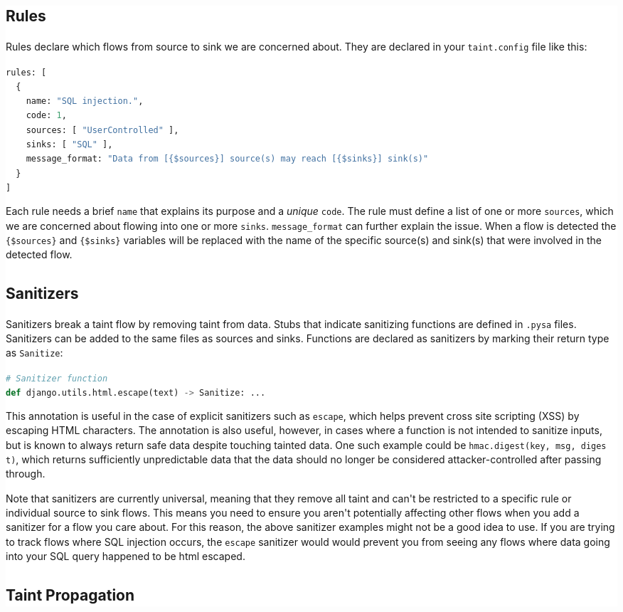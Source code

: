 ## Rules

Rules declare which flows from source to sink we are concerned about. They are
declared in your `taint.config` file like this:

```python
rules: [
  {
    name: "SQL injection.",
    code: 1,
    sources: [ "UserControlled" ],
    sinks: [ "SQL" ],
    message_format: "Data from [{$sources}] source(s) may reach [{$sinks}] sink(s)"
  }
]
```

Each rule needs a brief `name` that explains its purpose and a *unique* `code`.
The rule must define a list of one or more `sources`, which we are concerned
about flowing into one or more `sinks`. `message_format` can further explain the
issue. When a flow is detected the `{$sources}` and `{$sinks}` variables will be
replaced with the name of the specific source(s) and sink(s) that were involved
in the detected flow.

## Sanitizers

Sanitizers break a taint flow by removing taint from data. Stubs that indicate
sanitizing functions are defined in `.pysa` files. Sanitizers can be added to
the same files as sources and sinks. Functions are declared as sanitizers by
marking their return type as `Sanitize`:

```python
# Sanitizer function
def django.utils.html.escape(text) -> Sanitize: ...
```

This annotation is useful in the case of explicit sanitizers such as `escape`,
which helps prevent cross site scripting (XSS) by escaping HTML characters. The
annotation is also useful, however, in cases where a function is not intended to
sanitize inputs, but is known to always return safe data despite touching
tainted data. One such example could be `hmac.digest(key, msg, digest)`, which
returns sufficiently unpredictable data that the data should no longer be
considered attacker-controlled after passing through.

Note that sanitizers are currently universal, meaning that they remove all taint
and can't be restricted to a specific rule or individual source to sink flows.
This means you need to ensure you aren't potentially affecting other flows when
you add a sanitizer for a flow you care about. For this reason, the above
sanitizer examples might not be a good idea to use. If you are trying to track
flows where SQL injection occurs, the `escape` sanitizer would would prevent you
from seeing any flows where data going into your SQL query happened to be html
escaped.

## Taint Propagation
